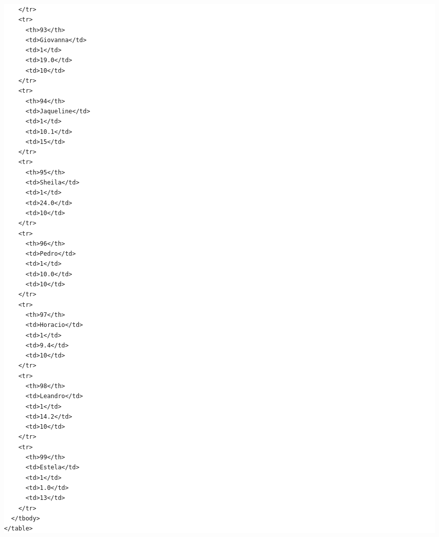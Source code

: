         </tr>
        <tr>
          <th>93</th>
          <td>Giovanna</td>
          <td>1</td>
          <td>19.0</td>
          <td>10</td>
        </tr>
        <tr>
          <th>94</th>
          <td>Jaqueline</td>
          <td>1</td>
          <td>10.1</td>
          <td>15</td>
        </tr>
        <tr>
          <th>95</th>
          <td>Sheila</td>
          <td>1</td>
          <td>24.0</td>
          <td>10</td>
        </tr>
        <tr>
          <th>96</th>
          <td>Pedro</td>
          <td>1</td>
          <td>10.0</td>
          <td>10</td>
        </tr>
        <tr>
          <th>97</th>
          <td>Horacio</td>
          <td>1</td>
          <td>9.4</td>
          <td>10</td>
        </tr>
        <tr>
          <th>98</th>
          <td>Leandro</td>
          <td>1</td>
          <td>14.2</td>
          <td>10</td>
        </tr>
        <tr>
          <th>99</th>
          <td>Estela</td>
          <td>1</td>
          <td>1.0</td>
          <td>13</td>
        </tr>
      </tbody>
    </table>
    